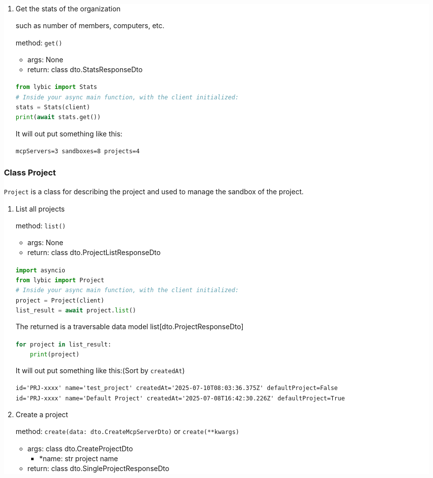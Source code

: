 1. Get the stats of the organization

    such as number of members, computers, etc.

    method: `get()`
    - args: None
    - return: class dto.StatsResponseDto

    ```python
    from lybic import Stats
    # Inside your async main function, with the client initialized:
    stats = Stats(client)
    print(await stats.get())
    ```
    
    It will out put something like this:

    ```
    mcpServers=3 sandboxes=8 projects=4
    ```

### Class Project

`Project` is a class for describing the project and used to manage the sandbox of the project.

1. List all projects

   method: `list()`
   - args: None
   - return: class dto.ProjectListResponseDto

   ```python
   import asyncio
   from lybic import Project
   # Inside your async main function, with the client initialized:
   project = Project(client)
   list_result = await project.list()
   ```

   The returned is a traversable data model list[dto.ProjectResponseDto]

   ```python
   for project in list_result:
       print(project)
   ```
   
   It will out put something like this:(Sort by `createdAt`)
   
   ```
   id='PRJ-xxxx' name='test_project' createdAt='2025-07-10T08:03:36.375Z' defaultProject=False
   id='PRJ-xxxx' name='Default Project' createdAt='2025-07-08T16:42:30.226Z' defaultProject=True
   ```

2. Create a project
   
   method: `create(data: dto.CreateMcpServerDto)` or `create(**kwargs)`
   - args: class dto.CreateProjectDto
     - *name: str project name
   - return: class dto.SingleProjectResponseDto
